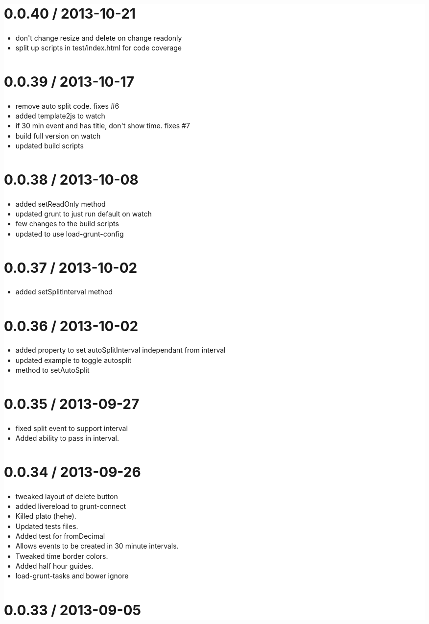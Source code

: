 
0.0.40 / 2013-10-21 
==================

  * don't change resize and delete on change readonly
  * split up scripts in test/index.html for code coverage

0.0.39 / 2013-10-17 
==================

  * remove auto split code.  fixes #6
  * added template2js to watch
  * if 30 min event and has title, don't show time. fixes #7
  * build full version on watch
  * updated build scripts

0.0.38 / 2013-10-08 
==================

  * added setReadOnly method
  * updated grunt to just run default on watch
  * few changes to the build scripts
  * updated to use load-grunt-config

0.0.37 / 2013-10-02 
==================

  * added setSplitInterval method

0.0.36 / 2013-10-02 
==================

  * added property to set autoSplitInterval independant from interval
  * updated example to toggle autosplit
  * method to setAutoSplit

0.0.35 / 2013-09-27 
==================

  * fixed split event to support interval
  * Added ability to pass in interval.

0.0.34 / 2013-09-26 
==================

  * tweaked layout of delete button
  * added livereload to grunt-connect
  * Killed plato (hehe).
  * Updated tests files.
  * Added test for fromDecimal
  * Allows events to be created in 30 minute intervals.
  * Tweaked time border colors.
  * Added half hour guides.
  * load-grunt-tasks and bower ignore

0.0.33 / 2013-09-05 
==================
